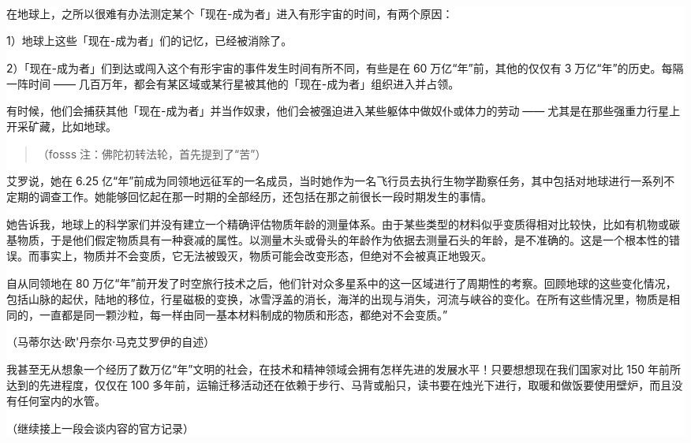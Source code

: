 在地球上，之所以很难有办法测定某个「现在-成为者」进入有形宇宙的时间，有两个原因：

1）地球上这些「现在-成为者」们的记忆，已经被消除了。

2）「现在-成为者」们到达或闯入这个有形宇宙的事件发生时间有所不同，有些是在 60 万亿“年”前，其他的仅仅有 3 万亿“年”的历史。每隔一阵时间 —— 几百万年，都会有某区域或某行星被其他的「现在-成为者」组织进入并占领。

有时候，他们会捕获其他「现在-成为者」并当作奴隶，他们会被强迫进入某些躯体中做奴仆或体力的劳动 —— 尤其是在那些强重力行星上开采矿藏，比如地球。

> （fosss 注：佛陀初转法轮，首先提到了“苦”）
>

艾罗说，她在 6.25 亿“年”前成为同领地远征军的一名成员，当时她作为一名飞行员去执行生物学勘察任务，其中包括对地球进行一系列不定期的调查工作。她能够回忆起在那一时期的全部经历，还包括在那之前很长一段时期发生的事情。

她告诉我，地球上的科学家们并没有建立一个精确评估物质年龄的测量体系。由于某些类型的材料似乎变质得相对比较快，比如有机物或碳基物质，于是他们假定物质具有一种衰减的属性。以测量木头或骨头的年龄作为依据去测量石头的年龄，是不准确的。这是一个根本性的错误。而事实上，物质并不会变质，它无法被毁灭，物质可能会改变形态，但绝对不会被真正地毁灭。

自从同领地在 80 万亿“年”前开发了时空旅行技术之后，他们针对众多星系中的这一区域进行了周期性的考察。回顾地球的这些变化情况，包括山脉的起伏，陆地的移位，行星磁极的变换，冰雪浮盖的消长，海洋的出现与消失，河流与峡谷的变化。在所有这些情况里，物质是相同的，一直都是同一颗沙粒，每一样由同一基本材料制成的物质和形态，都绝对不会变质。”

（马蒂尔达·欧'丹奈尔·马克艾罗伊的自述）

我甚至无从想象一个经历了数万亿“年”文明的社会，在技术和精神领域会拥有怎样先进的发展水平！只要想想现在我们国家对比 150 年前所达到的先进程度，仅仅在 100 多年前，运输迁移活动还在依赖于步行、马背或船只，读书要在烛光下进行，取暖和做饭要使用壁炉，而且没有任何室内的水管。

（继续接上一段会谈内容的官方记录）

